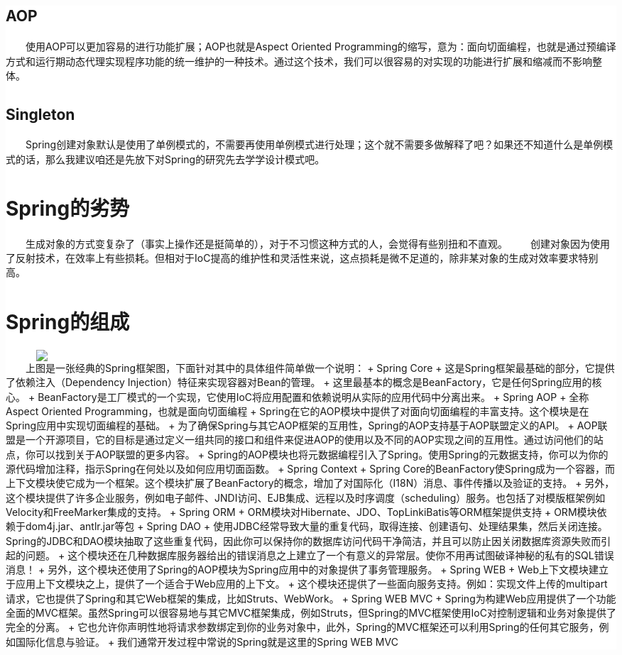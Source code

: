 ## AOP
&emsp;&emsp;使用AOP可以更加容易的进行功能扩展；AOP也就是Aspect Oriented Programming的缩写，意为：面向切面编程，也就是通过预编译方式和运行期动态代理实现程序功能的统一维护的一种技术。通过这个技术，我们可以很容易的对实现的功能进行扩展和缩减而不影响整体。

## Singleton
&emsp;&emsp;Spring创建对象默认是使用了单例模式的，不需要再使用单例模式进行处理；这个就不需要多做解释了吧？如果还不知道什么是单例模式的话，那么我建议咱还是先放下对Spring的研究先去学学设计模式吧。

# Spring的劣势
&emsp;&emsp;生成对象的方式变复杂了（事实上操作还是挺简单的），对于不习惯这种方式的人，会觉得有些别扭和不直观。
&emsp;&emsp;创建对象因为使用了反射技术，在效率上有些损耗。但相对于IoC提高的维护性和灵活性来说，这点损耗是微不足道的，除非某对象的生成对效率要求特别高。

# Spring的组成
<img style="clear: both;display: block;margin:auto;" src="/img/2018/2018-06-04-02.jpg" width="90%">
&emsp;&emsp;上图是一张经典的Spring框架图，下面针对其中的具体组件简单做一个说明：
+ Spring Core
 + 这是Spring框架最基础的部分，它提供了依赖注入（Dependency Injection）特征来实现容器对Bean的管理。
 + 这里最基本的概念是BeanFactory，它是任何Spring应用的核心。
 + BeanFactory是工厂模式的一个实现，它使用IoC将应用配置和依赖说明从实际的应用代码中分离出来。
+ Spring AOP
 + 全称Aspect Oriented Programming，也就是面向切面编程
 + Spring在它的AOP模块中提供了对面向切面编程的丰富支持。这个模块是在Spring应用中实现切面编程的基础。
 + 为了确保Spring与其它AOP框架的互用性，Spring的AOP支持基于AOP联盟定义的API。
 + AOP联盟是一个开源项目，它的目标是通过定义一组共同的接口和组件来促进AOP的使用以及不同的AOP实现之间的互用性。通过访问他们的站点，你可以找到关于AOP联盟的更多内容。
 + Spring的AOP模块也将元数据编程引入了Spring。使用Spring的元数据支持，你可以为你的源代码增加注释，指示Spring在何处以及如何应用切面函数。
+ Spring Context
 + Spring Core的BeanFactory使Spring成为一个容器，而上下文模块使它成为一个框架。这个模块扩展了BeanFactory的概念，增加了对国际化（I18N）消息、事件传播以及验证的支持。
 + 另外，这个模块提供了许多企业服务，例如电子邮件、JNDI访问、EJB集成、远程以及时序调度（scheduling）服务。也包括了对模版框架例如Velocity和FreeMarker集成的支持。
+ Spring ORM
 + ORM模块对Hibernate、JDO、TopLinkiBatis等ORM框架提供支持
 + ORM模块依赖于dom4j.jar、antlr.jar等包
+ Spring DAO
 + 使用JDBC经常导致大量的重复代码，取得连接、创建语句、处理结果集，然后关闭连接。Spring的JDBC和DAO模块抽取了这些重复代码，因此你可以保持你的数据库访问代码干净简洁，并且可以防止因关闭数据库资源失败而引起的问题。
 + 这个模块还在几种数据库服务器给出的错误消息之上建立了一个有意义的异常层。使你不用再试图破译神秘的私有的SQL错误消息！
 + 另外，这个模块还使用了Spring的AOP模块为Spring应用中的对象提供了事务管理服务。
+ Spring WEB
 + Web上下文模块建立于应用上下文模块之上，提供了一个适合于Web应用的上下文。
 + 这个模块还提供了一些面向服务支持。例如：实现文件上传的multipart请求，它也提供了Spring和其它Web框架的集成，比如Struts、WebWork。
+ Spring WEB MVC
 + Spring为构建Web应用提供了一个功能全面的MVC框架。虽然Spring可以很容易地与其它MVC框架集成，例如Struts，但Spring的MVC框架使用IoC对控制逻辑和业务对象提供了完全的分离。
 + 它也允许你声明性地将请求参数绑定到你的业务对象中，此外，Spring的MVC框架还可以利用Spring的任何其它服务，例如国际化信息与验证。
 + 我们通常开发过程中常说的Spring就是这里的Spring WEB MVC 